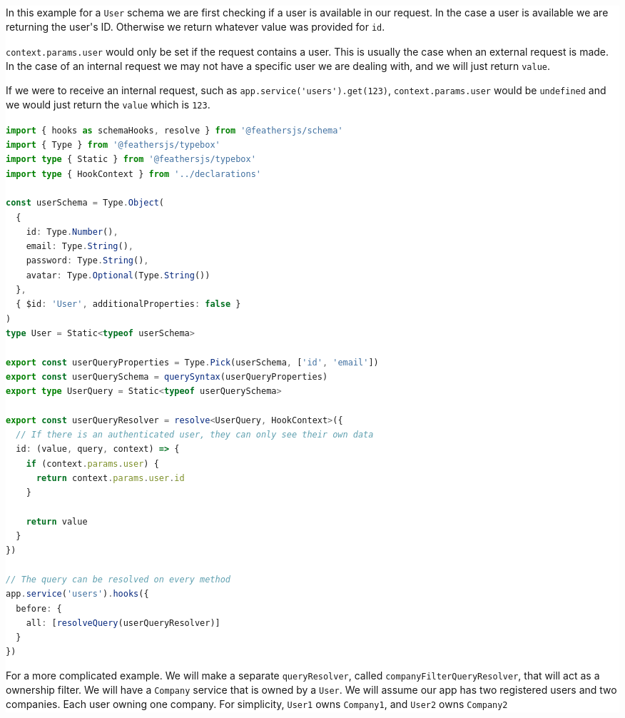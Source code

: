 In this example for a `User` schema we are first checking if a user is available in our request. In the case a user is available we are returning the user's ID. Otherwise we return whatever value was provided for `id`.

`context.params.user` would only be set if the request contains a user. This is usually the case when an external request is made. In the case of an internal request we may not have a specific user we are dealing with, and we will just return `value`.

If we were to receive an internal request, such as `app.service('users').get(123)`, `context.params.user` would be `undefined` and we would just return the `value` which is `123`.

```ts
import { hooks as schemaHooks, resolve } from '@feathersjs/schema'
import { Type } from '@feathersjs/typebox'
import type { Static } from '@feathersjs/typebox'
import type { HookContext } from '../declarations'

const userSchema = Type.Object(
  {
    id: Type.Number(),
    email: Type.String(),
    password: Type.String(),
    avatar: Type.Optional(Type.String())
  },
  { $id: 'User', additionalProperties: false }
)
type User = Static<typeof userSchema>

export const userQueryProperties = Type.Pick(userSchema, ['id', 'email'])
export const userQuerySchema = querySyntax(userQueryProperties)
export type UserQuery = Static<typeof userQuerySchema>

export const userQueryResolver = resolve<UserQuery, HookContext>({
  // If there is an authenticated user, they can only see their own data
  id: (value, query, context) => {
    if (context.params.user) {
      return context.params.user.id
    }

    return value
  }
})

// The query can be resolved on every method
app.service('users').hooks({
  before: {
    all: [resolveQuery(userQueryResolver)]
  }
})
```

For a more complicated example. We will make a separate `queryResolver`, called `companyFilterQueryResolver`, that will act as a ownership filter. We will have a `Company` service that is owned by a `User`. We will assume our app has two registered users and two companies. Each user owning one company. For simplicity, `User1` owns `Company1`, and `User2` owns `Company2`
